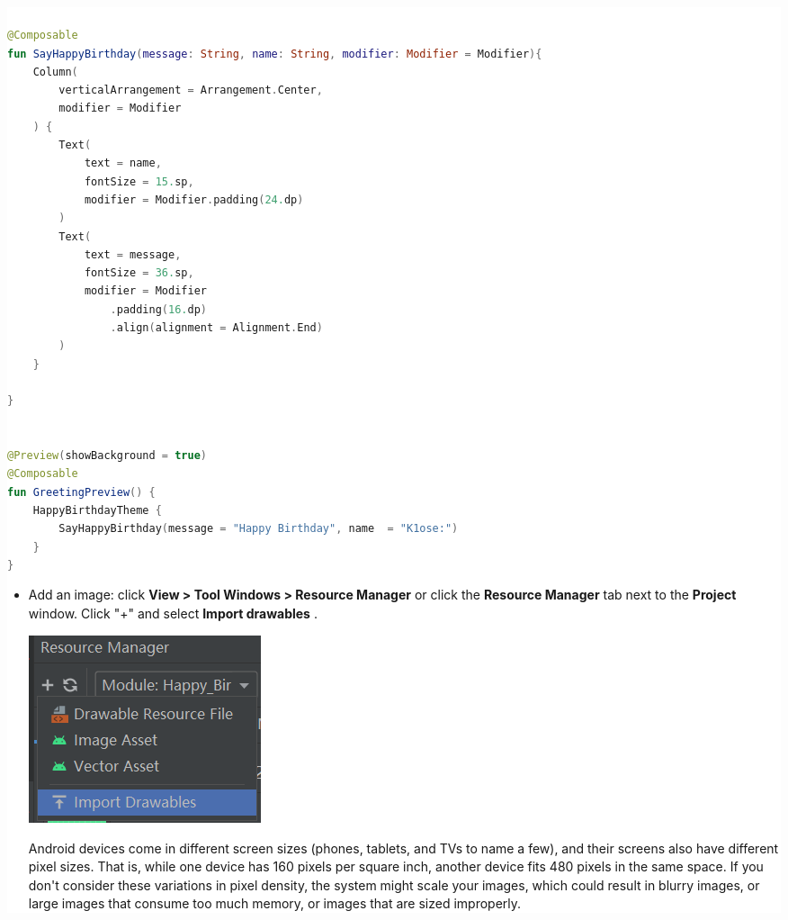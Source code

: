 ```kotlin

@Composable
fun SayHappyBirthday(message: String, name: String, modifier: Modifier = Modifier){
    Column(
        verticalArrangement = Arrangement.Center,
        modifier = Modifier
    ) {
        Text(
            text = name,
            fontSize = 15.sp,
            modifier = Modifier.padding(24.dp)
        )
        Text(
            text = message,
            fontSize = 36.sp,
            modifier = Modifier
                .padding(16.dp)
                .align(alignment = Alignment.End)
        )
    }

}


@Preview(showBackground = true)
@Composable
fun GreetingPreview() {
    HappyBirthdayTheme {
        SayHappyBirthday(message = "Happy Birthday", name  = "K1ose:")
    }
}
```

- Add an image: click **View > Tool Windows > Resource Manager** or click the **Resource Manager** tab next to the **Project** window. Click "+" and select **Import drawables** .

  ![import_drawables](./android-basic-with-compose-01-your-first-android-app/import_drawables.jpg)

  Android devices come in different screen sizes (phones, tablets, and TVs to name a few), and their screens also have different pixel sizes. That is, while one device has 160 pixels per square inch, another device fits 480 pixels in the same space. If you don't consider these variations in pixel density, the system might scale your images, which could result in blurry images, or large images that consume too much memory, or images that are sized improperly.
